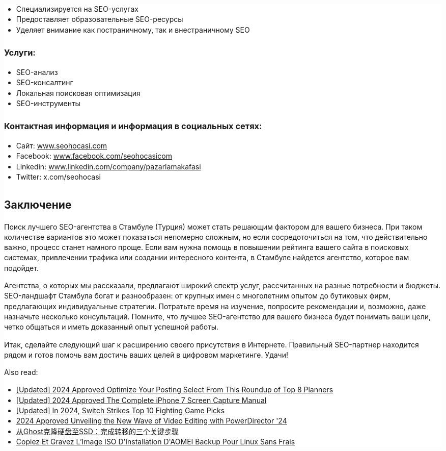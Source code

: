 * Специализируется на SEO-услугах
* Предоставляет образовательные SEO-ресурсы
* Уделяет внимание как постраничному, так и внестраничному SEO

### Услуги:

* SEO-анализ
* SEO-консалтинг
* Локальная поисковая оптимизация
* SEO-инструменты

### Контактная информация и информация в социальных сетях:

* Сайт: www.seohocasi.com
* Facebook: www.facebook.com/seohocasicom
* Linkedin: www.linkedin.com/company/pazarlamakafasi
* Twitter: x.com/seohocasi

## Заключение

Поиск лучшего SEO-агентства в Стамбуле (Турция) может стать решающим фактором для вашего бизнеса. При таком количестве вариантов это может показаться непомерно сложным, но если сосредоточиться на том, что действительно важно, процесс станет намного проще. Если вам нужна помощь в повышении рейтинга вашего сайта в поисковых системах, привлечении трафика или создании интересного контента, в Стамбуле найдется агентство, которое вам подойдет.

Агентства, о которых мы рассказали, предлагают широкий спектр услуг, рассчитанных на разные потребности и бюджеты. SEO-ландшафт Стамбула богат и разнообразен: от крупных имен с многолетним опытом до бутиковых фирм, предлагающих индивидуальные стратегии. Потратьте время на изучение, попросите рекомендации и, возможно, даже назначьте несколько консультаций. Помните, что лучшее SEO-агентство для вашего бизнеса будет понимать ваши цели, четко общаться и иметь доказанный опыт успешной работы.

Итак, сделайте следующий шаг к расширению своего присутствия в Интернете. Правильный SEO-партнер находится рядом и готов помочь вам достичь ваших целей в цифровом маркетинге. Удачи!

<ins class="adsbygoogle"
     style="display:block"
     data-ad-format="autorelaxed"
     data-ad-client="ca-pub-7571918770474297"
     data-ad-slot="1223367746"></ins>

<ins class="adsbygoogle"
     style="display:block"
     data-ad-client="ca-pub-7571918770474297"
     data-ad-slot="8358498916"
     data-ad-format="auto"
     data-full-width-responsive="true"></ins>

<span class="atpl-alsoreadstyle">Also read:</span>
<div><ul>
<li><a href="https://instagram-video-recordings.techidaily.com/updated-2024-approved-optimize-your-posting-select-from-this-roundup-of-top-8-planners/"><u>[Updated] 2024 Approved Optimize Your Posting Select From This Roundup of Top 8 Planners</u></a></li>
<li><a href="https://video-capture.techidaily.com/updated-2024-approved-the-complete-iphone-7-screen-capture-manual/"><u>[Updated] 2024 Approved The Complete iPhone 7 Screen Capture Manual</u></a></li>
<li><a href="https://on-screen-recording.techidaily.com/updated-in-2024-switch-strikes-top-10-fighting-game-picks/"><u>[Updated] In 2024, Switch Strikes Top 10 Fighting Game Picks</u></a></li>
<li><a href="https://some-guidance.techidaily.com/2024-approved-unveiling-the-new-wave-of-video-editing-with-powerdirector-24/"><u>2024 Approved Unveiling the New Wave of Video Editing with PowerDirector '24</u></a></li>
<li><a href="https://win-top.techidaily.com/ghostssd/"><u>从Ghost克隆硬盘至SSD：完成转移的三个关键步骤</u></a></li>
<li><a href="https://win-top.techidaily.com/copiez-et-gravez-limage-iso-dinstallation-daomei-backup-pour-linux-sans-frais/"><u>Copiez Et Gravez L’Image ISO D’Installation D'AOMEI Backup Pour Linux Sans Frais</u></a></li>